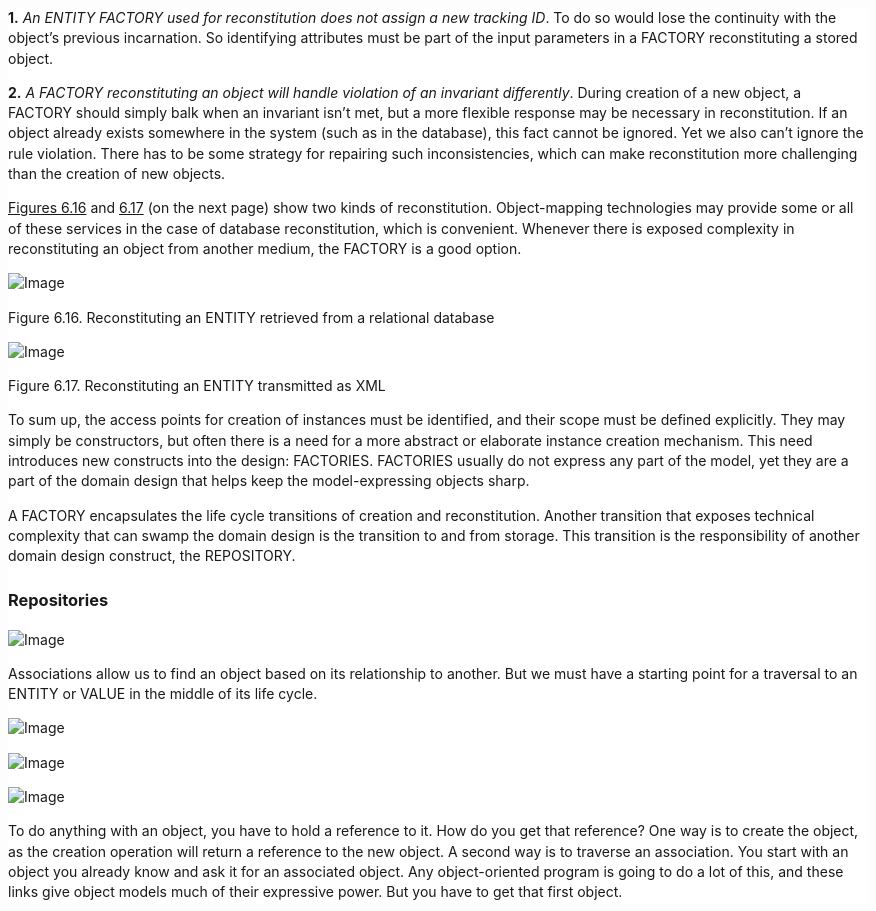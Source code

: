 **1.** *An ENTITY FACTORY used for reconstitution does not assign a new tracking ID*. To do so would lose the continuity with the object’s previous incarnation. So identifying attributes must be part of the input parameters in a FACTORY reconstituting a stored object.

**2.** *A FACTORY reconstituting an object will handle violation of an invariant differently*. During creation of a new object, a FACTORY should simply balk when an invariant isn’t met, but a more flexible response may be necessary in reconstitution. If an object already exists somewhere in the system (such as in the database), this fact cannot be ignored. Yet we also can’t ignore the rule violation. There has to be some strategy for repairing such inconsistencies, which can make reconstitution more challenging than the creation of new objects.

[Figures 6.16](https://learning.oreilly.com/library/view/domain-driven-design-tackling/0321125215/ch06.html#ch06fig16) and [6.17](https://learning.oreilly.com/library/view/domain-driven-design-tackling/0321125215/ch06.html#ch06fig17) (on the next page) show two kinds of reconstitution. Object-mapping technologies may provide some or all of these services in the case of database reconstitution, which is convenient. Whenever there is exposed complexity in reconstituting an object from another medium, the FACTORY is a good option.

![Image](https://learning.oreilly.com/api/v2/epubs/urn:orm:book:0321125215/files/graphics/06fig16.jpg)

Figure 6.16. Reconstituting an ENTITY retrieved from a relational database

![Image](https://learning.oreilly.com/api/v2/epubs/urn:orm:book:0321125215/files/graphics/06fig17.jpg)

Figure 6.17. Reconstituting an ENTITY transmitted as XML

To sum up, the access points for creation of instances must be identified, and their scope must be defined explicitly. They may simply be constructors, but often there is a need for a more abstract or elaborate instance creation mechanism. This need introduces new constructs into the design: FACTORIES. FACTORIES usually do not express any part of the model, yet they are a part of the domain design that helps keep the model-expressing objects sharp.

A FACTORY encapsulates the life cycle transitions of creation and reconstitution. Another transition that exposes technical complexity that can swamp the domain design is the transition to and from storage. This transition is the responsibility of another domain design construct, the REPOSITORY.

### Repositories

![Image](https://learning.oreilly.com/api/v2/epubs/urn:orm:book:0321125215/files/graphics/06inf03.jpg)

Associations allow us to find an object based on its relationship to another. But we must have a starting point for a traversal to an ENTITY or VALUE in the middle of its life cycle.

![Image](https://learning.oreilly.com/api/v2/epubs/urn:orm:book:0321125215/files/graphics/astric.jpg)

![Image](https://learning.oreilly.com/api/v2/epubs/urn:orm:book:0321125215/files/graphics/astric.jpg)

![Image](https://learning.oreilly.com/api/v2/epubs/urn:orm:book:0321125215/files/graphics/astric.jpg)

To do anything with an object, you have to hold a reference to it. How do you get that reference? One way is to create the object, as the creation operation will return a reference to the new object. A second way is to traverse an association. You start with an object you already know and ask it for an associated object. Any object-oriented program is going to do a lot of this, and these links give object models much of their expressive power. But you have to get that first object.
